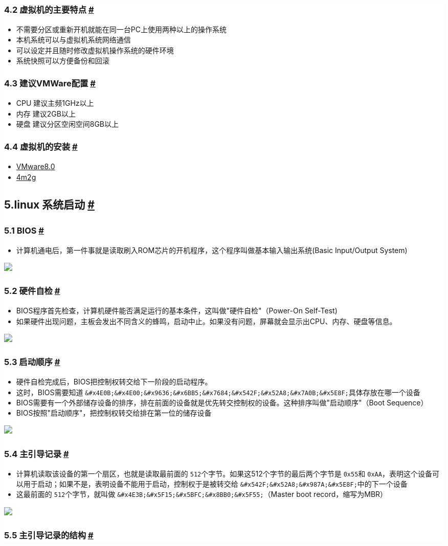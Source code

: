 ### 4.2 虚拟机的主要特点 [#](#t542-虚拟机的主要特点)

* 不需要分区或重新开机就能在同一台PC上使用两种以上的操作系统
* 本机系统可以与虚拟机系统网络通信
* 可以设定并且随时修改虚拟机操作系统的硬件环境
* 系统快照可以方便备份和回滚

### 4.3 建议VMWare配置 [#](#t643-建议vmware配置)

* CPU 建议主频1GHz以上
* 内存 建议2GB以上
* 硬盘 建议分区空闲空间8GB以上

### 4.4 虚拟机的安装 [#](#t744-虚拟机的安装)

* [VMware8.0](http://www.vmware.com)
* [4m2g](https://pan.baidu.com/s/1kliOXFDYq4bp8jPgYs-pBg)

## 5.linux 系统启动 [#](#t85linux-系统启动)

### 5.1 BIOS [#](#t951-bios)

* 计算机通电后，第一件事就是读取刷入ROM芯片的开机程序，这个程序叫做基本输入输出系统(Basic Input/Output System)

![](http://img.zhufengpeixun.cn/bios.jpg)

### 5.2 硬件自检 [#](#t1052-硬件自检)

* BIOS程序首先检查，计算机硬件能否满足运行的基本条件，这叫做"硬件自检"（Power-On Self-Test)
* 如果硬件出现问题，主板会发出不同含义的蜂鸣，启动中止。如果没有问题，屏幕就会显示出CPU、内存、硬盘等信息。

![](http://img.zhufengpeixun.cn/PowerOnSelfTest.jpg)

### 5.3 启动顺序 [#](#t1153-启动顺序)

* 硬件自检完成后，BIOS把控制权转交给下一阶段的启动程序。
* 这时，BIOS需要知道 `&#x4E0B;&#x4E00;&#x9636;&#x6BB5;&#x7684;&#x542F;&#x52A8;&#x7A0B;&#x5E8F;`具体存放在哪一个设备
* BIOS需要有一个外部储存设备的排序，排在前面的设备就是优先转交控制权的设备。这种排序叫做"启动顺序"（Boot Sequence）
* BIOS按照"启动顺序"，把控制权转交给排在第一位的储存设备

![](http://img.zhufengpeixun.cn/BootSequence.jpg)

### 5.4 主引导记录 [#](#t1254-主引导记录)

* 计算机读取该设备的第一个扇区，也就是读取最前面的 `512`个字节。如果这512个字节的最后两个字节是 `0x55`和 `0xAA`，表明这个设备可以用于启动；如果不是，表明设备不能用于启动，控制权于是被转交给 `&#x542F;&#x52A8;&#x987A;&#x5E8F;`中的下一个设备
* 这最前面的 `512`个字节，就叫做 `&#x4E3B;&#x5F15;&#x5BFC;&#x8BB0;&#x5F55;`（Master boot record，缩写为MBR）

![](http://img.zhufengpeixun.cn/mbr.png)

### 5.5 主引导记录的结构 [#](#t1355-主引导记录的结构)
